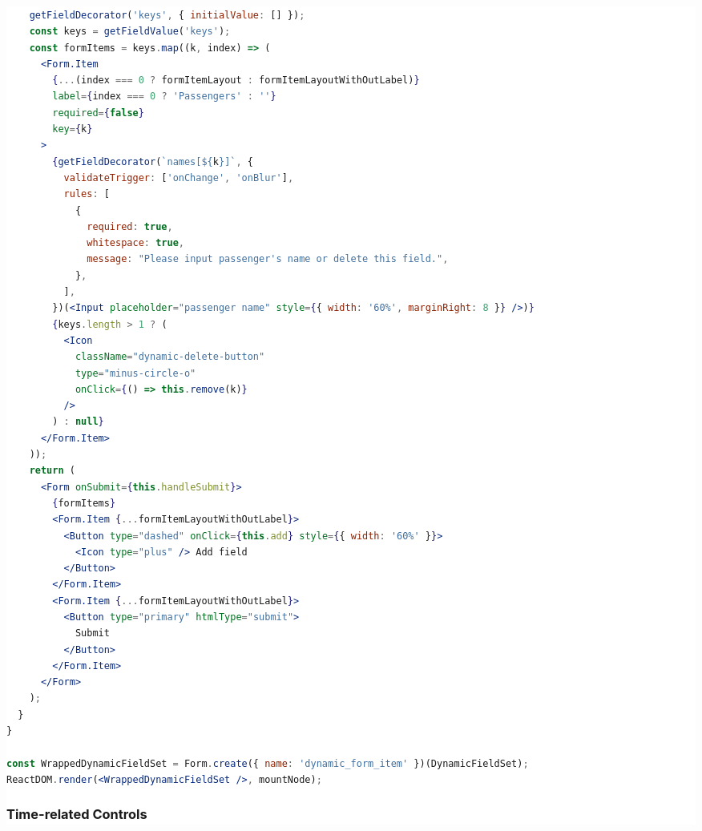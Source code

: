 ```jsx live
    getFieldDecorator('keys', { initialValue: [] });
    const keys = getFieldValue('keys');
    const formItems = keys.map((k, index) => (
      <Form.Item
        {...(index === 0 ? formItemLayout : formItemLayoutWithOutLabel)}
        label={index === 0 ? 'Passengers' : ''}
        required={false}
        key={k}
      >
        {getFieldDecorator(`names[${k}]`, {
          validateTrigger: ['onChange', 'onBlur'],
          rules: [
            {
              required: true,
              whitespace: true,
              message: "Please input passenger's name or delete this field.",
            },
          ],
        })(<Input placeholder="passenger name" style={{ width: '60%', marginRight: 8 }} />)}
        {keys.length > 1 ? (
          <Icon
            className="dynamic-delete-button"
            type="minus-circle-o"
            onClick={() => this.remove(k)}
          />
        ) : null}
      </Form.Item>
    ));
    return (
      <Form onSubmit={this.handleSubmit}>
        {formItems}
        <Form.Item {...formItemLayoutWithOutLabel}>
          <Button type="dashed" onClick={this.add} style={{ width: '60%' }}>
            <Icon type="plus" /> Add field
          </Button>
        </Form.Item>
        <Form.Item {...formItemLayoutWithOutLabel}>
          <Button type="primary" htmlType="submit">
            Submit
          </Button>
        </Form.Item>
      </Form>
    );
  }
}

const WrappedDynamicFieldSet = Form.create({ name: 'dynamic_form_item' })(DynamicFieldSet);
ReactDOM.render(<WrappedDynamicFieldSet />, mountNode);
```

### Time-related Controls

